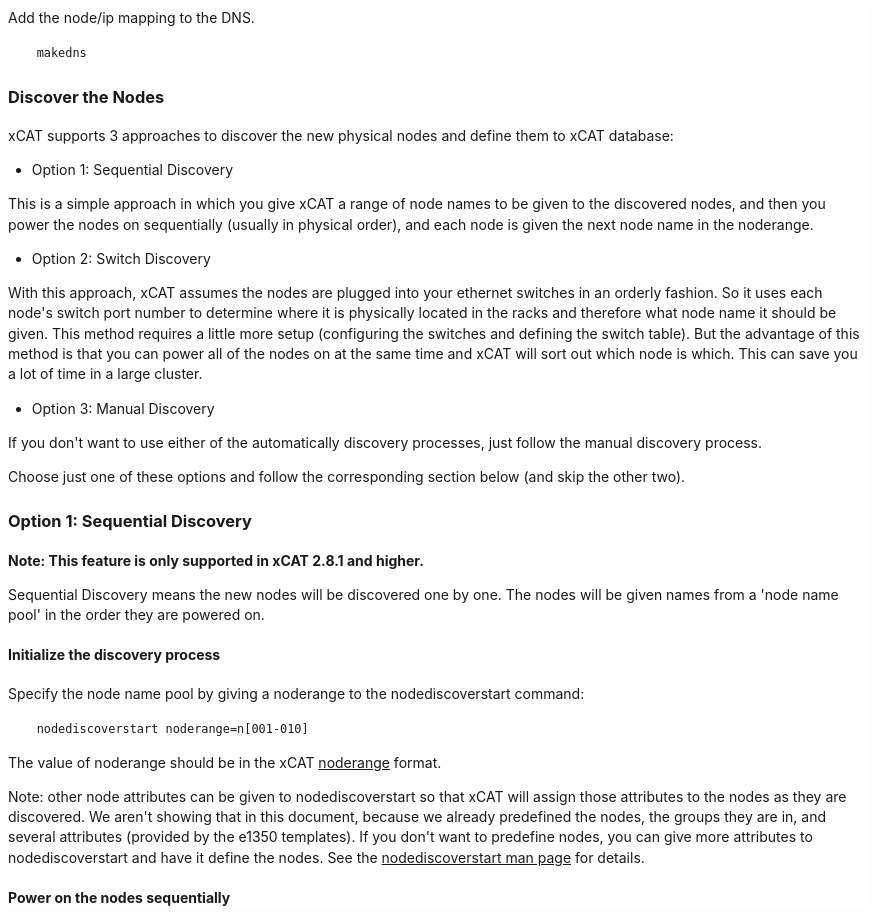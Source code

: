 Add the node/ip mapping to the DNS. 

~~~~     
    makedns
~~~~     

### Discover the Nodes

xCAT supports 3 approaches to discover the new physical nodes and define them to xCAT database: 

  * Option 1: Sequential Discovery 

This is a simple approach in which you give xCAT a range of node names to be given to the discovered nodes, and then you power the nodes on sequentially (usually in physical order), and each node is given the next node name in the noderange. 

  * Option 2: Switch Discovery 

With this approach, xCAT assumes the nodes are plugged into your ethernet switches in an orderly fashion. So it uses each node's switch port number to determine where it is physically located in the racks and therefore what node name it should be given. This method requires a little more setup (configuring the switches and defining the switch table). But the advantage of this method is that you can power all of the nodes on at the same time and xCAT will sort out which node is which. This can save you a lot of time in a large cluster. 

  * Option 3: Manual Discovery 

If you don't want to use either of the automatically discovery processes, just follow the manual discovery process. 

Choose just one of these options and follow the corresponding section below (and skip the other two). 

### Option 1: Sequential Discovery

**Note: This feature is only supported in xCAT 2.8.1 and higher.**

Sequential Discovery means the new nodes will be discovered one by one. The nodes will be given names from a 'node name pool' in the order they are powered on. 

#### **Initialize the discovery process**

Specify the node name pool by giving a noderange to the nodediscoverstart command: 

~~~~     
    nodediscoverstart noderange=n[001-010]
~~~~     

The value of noderange should be in the xCAT [noderange](http://xcat.sourceforge.net/man3/noderange.3.html) format. 

Note: other node attributes can be given to nodediscoverstart so that xCAT will assign those attributes to the nodes as they are discovered. We aren't showing that in this document, because we already predefined the nodes, the groups they are in, and several attributes (provided by the e1350 templates). If you don't want to predefine nodes, you can give more attributes to nodediscoverstart and have it define the nodes. See the [nodediscoverstart man page](http://xcat.sourceforge.net/man1/nodediscoverstart.1.html) for details. 

#### **Power on the nodes sequentially**
